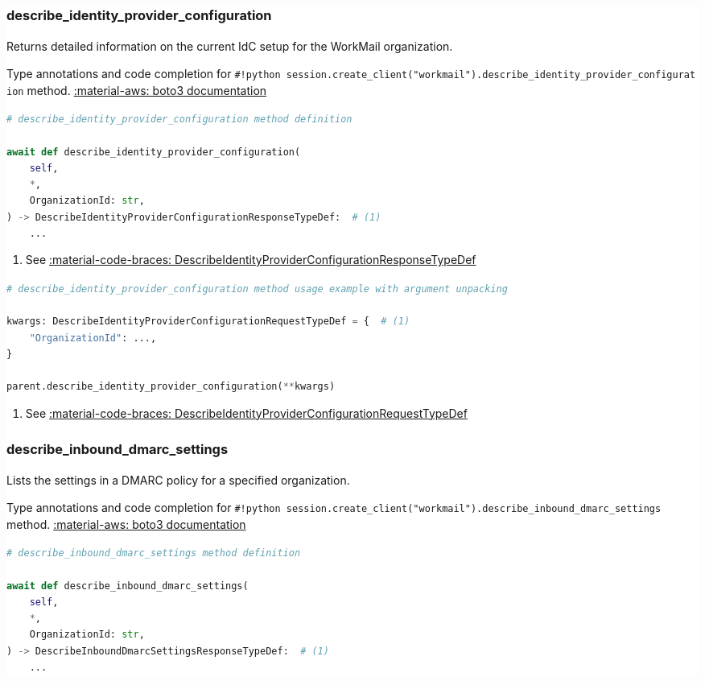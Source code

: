 ### describe\_identity\_provider\_configuration

Returns detailed information on the current IdC setup for the WorkMail
organization.

Type annotations and code completion for `#!python session.create_client("workmail").describe_identity_provider_configuration` method.
[:material-aws: boto3 documentation](https://boto3.amazonaws.com/v1/documentation/api/latest/reference/services/workmail/client/describe_identity_provider_configuration.html)

```python
# describe_identity_provider_configuration method definition

await def describe_identity_provider_configuration(
    self,
    *,
    OrganizationId: str,
) -> DescribeIdentityProviderConfigurationResponseTypeDef:  # (1)
    ...
```

1. See [:material-code-braces: DescribeIdentityProviderConfigurationResponseTypeDef](./type_defs.md#describeidentityproviderconfigurationresponsetypedef) 


```python
# describe_identity_provider_configuration method usage example with argument unpacking

kwargs: DescribeIdentityProviderConfigurationRequestTypeDef = {  # (1)
    "OrganizationId": ...,
}

parent.describe_identity_provider_configuration(**kwargs)
```

1. See [:material-code-braces: DescribeIdentityProviderConfigurationRequestTypeDef](./type_defs.md#describeidentityproviderconfigurationrequesttypedef) 

### describe\_inbound\_dmarc\_settings

Lists the settings in a DMARC policy for a specified organization.

Type annotations and code completion for `#!python session.create_client("workmail").describe_inbound_dmarc_settings` method.
[:material-aws: boto3 documentation](https://boto3.amazonaws.com/v1/documentation/api/latest/reference/services/workmail/client/describe_inbound_dmarc_settings.html)

```python
# describe_inbound_dmarc_settings method definition

await def describe_inbound_dmarc_settings(
    self,
    *,
    OrganizationId: str,
) -> DescribeInboundDmarcSettingsResponseTypeDef:  # (1)
    ...
```
